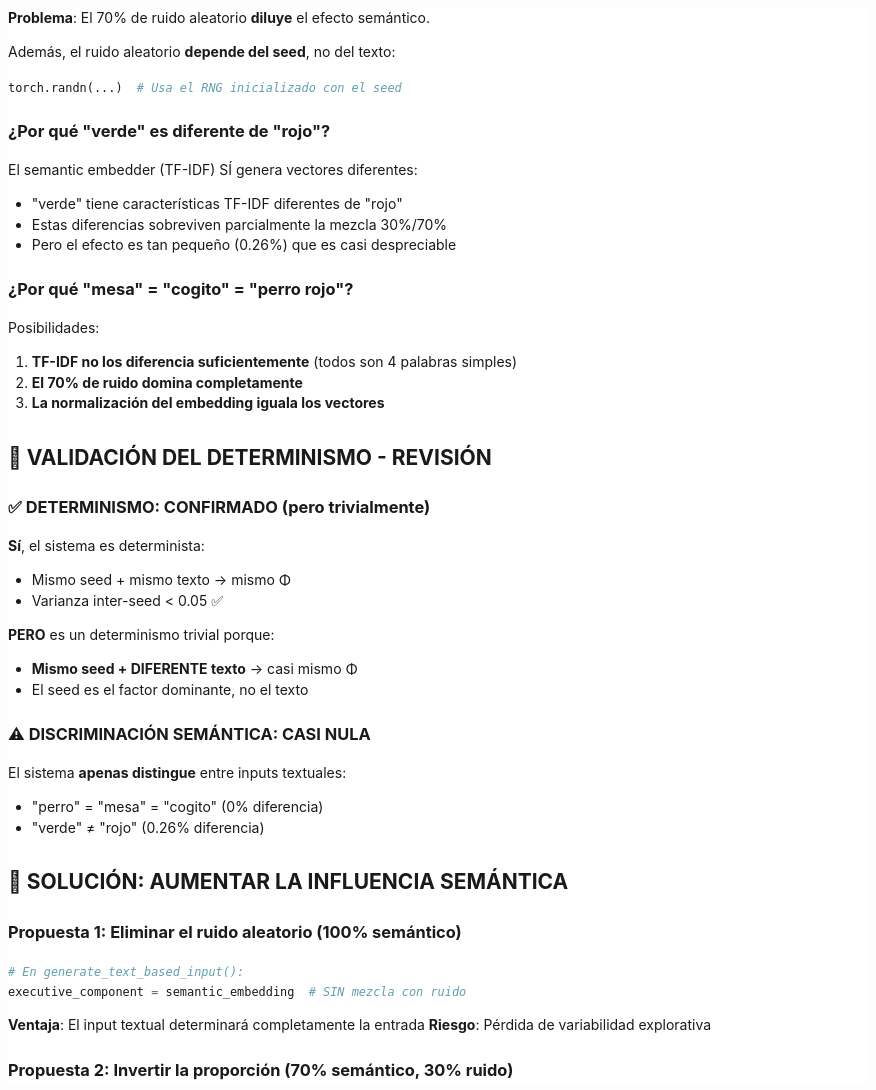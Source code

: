 **Problema**: El 70% de ruido aleatorio **diluye** el efecto semántico.

Además, el ruido aleatorio **depende del seed**, no del texto:
```python
torch.randn(...)  # Usa el RNG inicializado con el seed
```

### ¿Por qué "verde" es diferente de "rojo"?

El semantic embedder (TF-IDF) SÍ genera vectores diferentes:
- "verde" tiene características TF-IDF diferentes de "rojo"
- Estas diferencias sobreviven parcialmente la mezcla 30%/70%
- Pero el efecto es tan pequeño (0.26%) que es casi despreciable

### ¿Por qué "mesa" = "cogito" = "perro rojo"?

Posibilidades:
1. **TF-IDF no los diferencia suficientemente** (todos son 4 palabras simples)
2. **El 70% de ruido domina completamente**
3. **La normalización del embedding iguala los vectores**

## 🎯 VALIDACIÓN DEL DETERMINISMO - REVISIÓN

### ✅ DETERMINISMO: CONFIRMADO (pero trivialmente)

**Sí**, el sistema es determinista:
- Mismo seed + mismo texto → mismo Φ
- Varianza inter-seed < 0.05 ✅

**PERO** es un determinismo trivial porque:
- **Mismo seed + DIFERENTE texto** → casi mismo Φ
- El seed es el factor dominante, no el texto

### ⚠️ DISCRIMINACIÓN SEMÁNTICA: CASI NULA

El sistema **apenas distingue** entre inputs textuales:
- "perro" = "mesa" = "cogito" (0% diferencia)
- "verde" ≠ "rojo" (0.26% diferencia)

## 🔧 SOLUCIÓN: AUMENTAR LA INFLUENCIA SEMÁNTICA

### Propuesta 1: Eliminar el ruido aleatorio (100% semántico)

```python
# En generate_text_based_input():
executive_component = semantic_embedding  # SIN mezcla con ruido
```

**Ventaja**: El input textual determinará completamente la entrada
**Riesgo**: Pérdida de variabilidad explorativa

### Propuesta 2: Invertir la proporción (70% semántico, 30% ruido)
